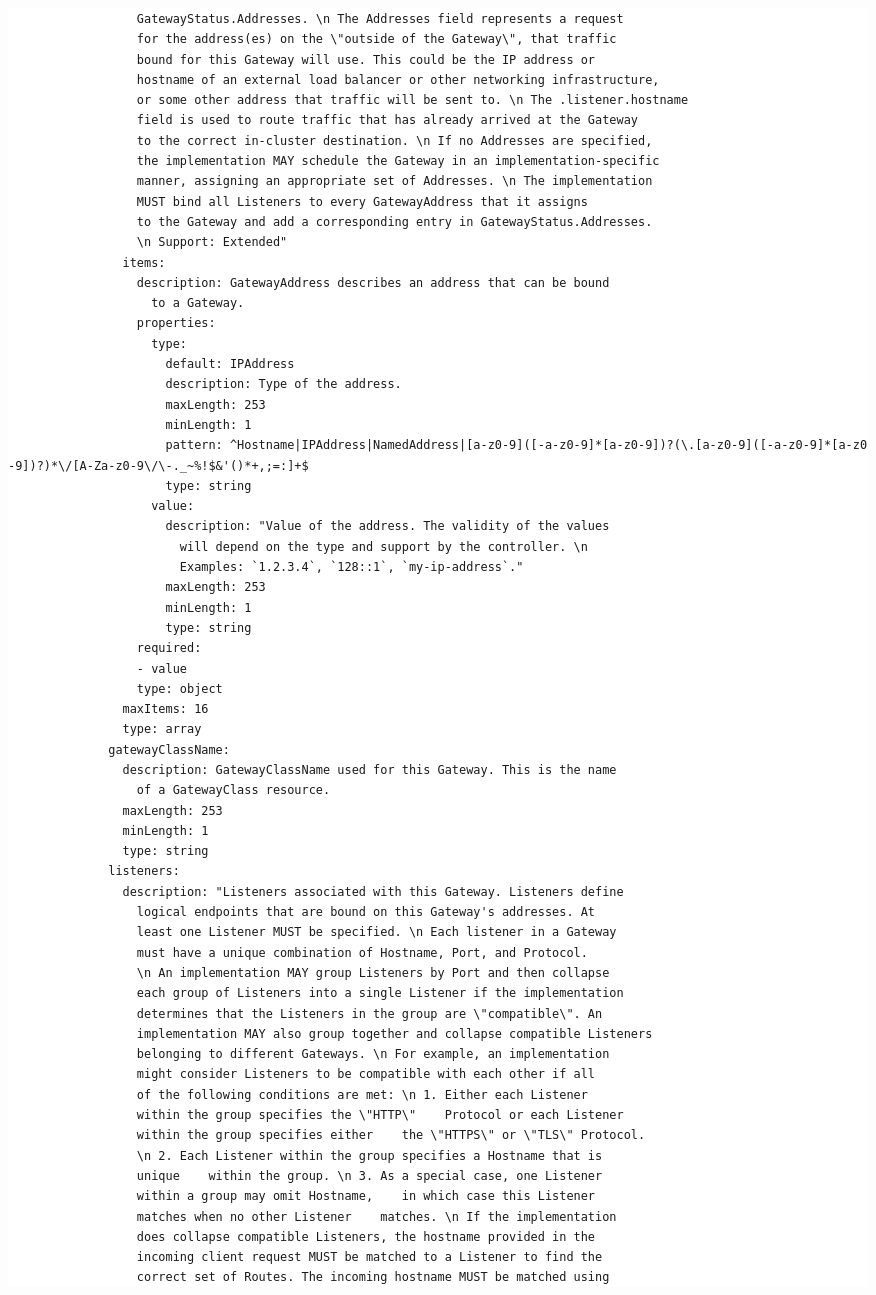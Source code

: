    ```
                     GatewayStatus.Addresses. \n The Addresses field represents a request
                     for the address(es) on the \"outside of the Gateway\", that traffic
                     bound for this Gateway will use. This could be the IP address or
                     hostname of an external load balancer or other networking infrastructure,
                     or some other address that traffic will be sent to. \n The .listener.hostname
                     field is used to route traffic that has already arrived at the Gateway
                     to the correct in-cluster destination. \n If no Addresses are specified,
                     the implementation MAY schedule the Gateway in an implementation-specific
                     manner, assigning an appropriate set of Addresses. \n The implementation
                     MUST bind all Listeners to every GatewayAddress that it assigns
                     to the Gateway and add a corresponding entry in GatewayStatus.Addresses.
                     \n Support: Extended"
                   items:
                     description: GatewayAddress describes an address that can be bound
                       to a Gateway.
                     properties:
                       type:
                         default: IPAddress
                         description: Type of the address.
                         maxLength: 253
                         minLength: 1
                         pattern: ^Hostname|IPAddress|NamedAddress|[a-z0-9]([-a-z0-9]*[a-z0-9])?(\.[a-z0-9]([-a-z0-9]*[a-z0-9])?)*\/[A-Za-z0-9\/\-._~%!$&'()*+,;=:]+$
                         type: string
                       value:
                         description: "Value of the address. The validity of the values
                           will depend on the type and support by the controller. \n
                           Examples: `1.2.3.4`, `128::1`, `my-ip-address`."
                         maxLength: 253
                         minLength: 1
                         type: string
                     required:
                     - value
                     type: object
                   maxItems: 16
                   type: array
                 gatewayClassName:
                   description: GatewayClassName used for this Gateway. This is the name
                     of a GatewayClass resource.
                   maxLength: 253
                   minLength: 1
                   type: string
                 listeners:
                   description: "Listeners associated with this Gateway. Listeners define
                     logical endpoints that are bound on this Gateway's addresses. At
                     least one Listener MUST be specified. \n Each listener in a Gateway
                     must have a unique combination of Hostname, Port, and Protocol.
                     \n An implementation MAY group Listeners by Port and then collapse
                     each group of Listeners into a single Listener if the implementation
                     determines that the Listeners in the group are \"compatible\". An
                     implementation MAY also group together and collapse compatible Listeners
                     belonging to different Gateways. \n For example, an implementation
                     might consider Listeners to be compatible with each other if all
                     of the following conditions are met: \n 1. Either each Listener
                     within the group specifies the \"HTTP\"    Protocol or each Listener
                     within the group specifies either    the \"HTTPS\" or \"TLS\" Protocol.
                     \n 2. Each Listener within the group specifies a Hostname that is
                     unique    within the group. \n 3. As a special case, one Listener
                     within a group may omit Hostname,    in which case this Listener
                     matches when no other Listener    matches. \n If the implementation
                     does collapse compatible Listeners, the hostname provided in the
                     incoming client request MUST be matched to a Listener to find the
                     correct set of Routes. The incoming hostname MUST be matched using
   ```